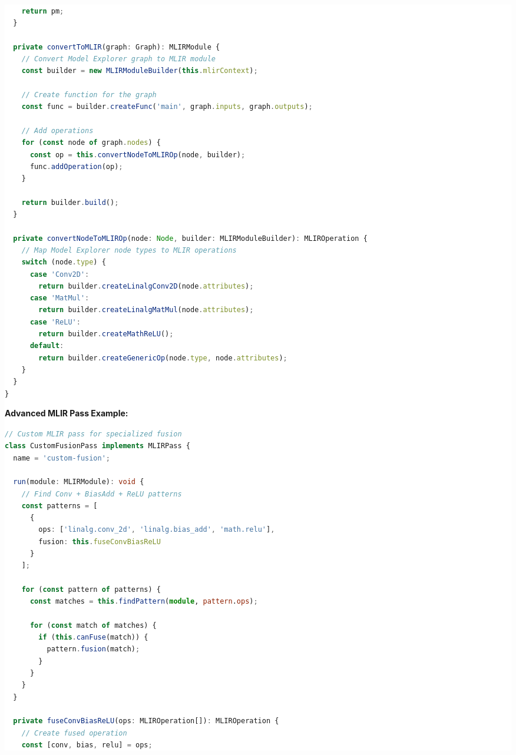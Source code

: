 ```typescript
    return pm;
  }

  private convertToMLIR(graph: Graph): MLIRModule {
    // Convert Model Explorer graph to MLIR module
    const builder = new MLIRModuleBuilder(this.mlirContext);

    // Create function for the graph
    const func = builder.createFunc('main', graph.inputs, graph.outputs);

    // Add operations
    for (const node of graph.nodes) {
      const op = this.convertNodeToMLIROp(node, builder);
      func.addOperation(op);
    }

    return builder.build();
  }

  private convertNodeToMLIROp(node: Node, builder: MLIRModuleBuilder): MLIROperation {
    // Map Model Explorer node types to MLIR operations
    switch (node.type) {
      case 'Conv2D':
        return builder.createLinalgConv2D(node.attributes);
      case 'MatMul':
        return builder.createLinalgMatMul(node.attributes);
      case 'ReLU':
        return builder.createMathReLU();
      default:
        return builder.createGenericOp(node.type, node.attributes);
    }
  }
}
```

**Advanced MLIR Pass Example:**
```typescript
// Custom MLIR pass for specialized fusion
class CustomFusionPass implements MLIRPass {
  name = 'custom-fusion';

  run(module: MLIRModule): void {
    // Find Conv + BiasAdd + ReLU patterns
    const patterns = [
      {
        ops: ['linalg.conv_2d', 'linalg.bias_add', 'math.relu'],
        fusion: this.fuseConvBiasReLU
      }
    ];

    for (const pattern of patterns) {
      const matches = this.findPattern(module, pattern.ops);

      for (const match of matches) {
        if (this.canFuse(match)) {
          pattern.fusion(match);
        }
      }
    }
  }

  private fuseConvBiasReLU(ops: MLIROperation[]): MLIROperation {
    // Create fused operation
    const [conv, bias, relu] = ops;
```